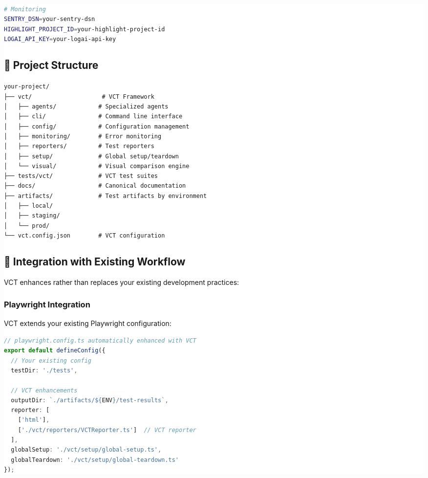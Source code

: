 ```bash
# Monitoring
SENTRY_DSN=your-sentry-dsn
HIGHLIGHT_PROJECT_ID=your-highlight-project-id
LOGAI_API_KEY=your-logai-api-key
```

## 📁 Project Structure

```
your-project/
├── vct/                    # VCT Framework
│   ├── agents/            # Specialized agents
│   ├── cli/               # Command line interface
│   ├── config/            # Configuration management
│   ├── monitoring/        # Error monitoring
│   ├── reporters/         # Test reporters
│   ├── setup/             # Global setup/teardown
│   └── visual/            # Visual comparison engine
├── tests/vct/             # VCT test suites
├── docs/                  # Canonical documentation
├── artifacts/             # Test artifacts by environment
│   ├── local/
│   ├── staging/
│   └── prod/
└── vct.config.json        # VCT configuration
```

## 🤝 Integration with Existing Workflow

VCT enhances rather than replaces your existing development practices:

### Playwright Integration

VCT extends your existing Playwright configuration:

```typescript
// playwright.config.ts automatically enhanced with VCT
export default defineConfig({
  // Your existing config
  testDir: './tests',
  
  // VCT enhancements
  outputDir: `./artifacts/${ENV}/test-results`,
  reporter: [
    ['html'],
    ['./vct/reporters/VCTReporter.ts']  // VCT reporter
  ],
  globalSetup: './vct/setup/global-setup.ts',
  globalTeardown: './vct/setup/global-teardown.ts'
});
```
